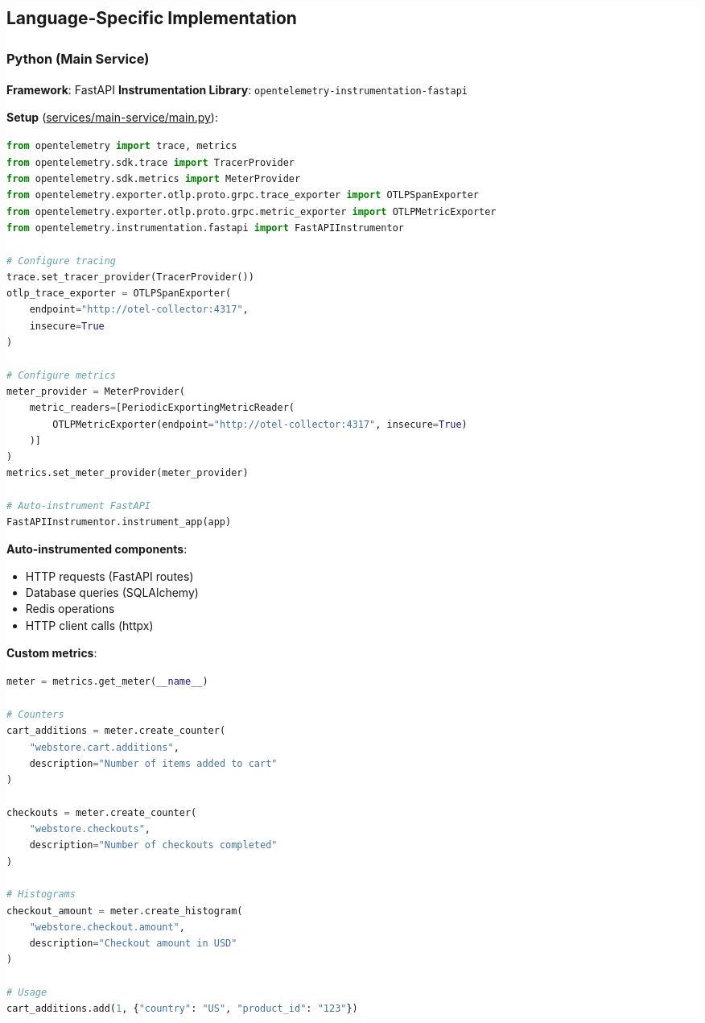 ## Language-Specific Implementation

### Python (Main Service)

**Framework**: FastAPI
**Instrumentation Library**: `opentelemetry-instrumentation-fastapi`

**Setup** ([services/main-service/main.py](../services/main-service/main.py)):

```python
from opentelemetry import trace, metrics
from opentelemetry.sdk.trace import TracerProvider
from opentelemetry.sdk.metrics import MeterProvider
from opentelemetry.exporter.otlp.proto.grpc.trace_exporter import OTLPSpanExporter
from opentelemetry.exporter.otlp.proto.grpc.metric_exporter import OTLPMetricExporter
from opentelemetry.instrumentation.fastapi import FastAPIInstrumentor

# Configure tracing
trace.set_tracer_provider(TracerProvider())
otlp_trace_exporter = OTLPSpanExporter(
    endpoint="http://otel-collector:4317",
    insecure=True
)

# Configure metrics
meter_provider = MeterProvider(
    metric_readers=[PeriodicExportingMetricReader(
        OTLPMetricExporter(endpoint="http://otel-collector:4317", insecure=True)
    )]
)
metrics.set_meter_provider(meter_provider)

# Auto-instrument FastAPI
FastAPIInstrumentor.instrument_app(app)
```

**Auto-instrumented components**:
- HTTP requests (FastAPI routes)
- Database queries (SQLAlchemy)
- Redis operations
- HTTP client calls (httpx)

**Custom metrics**:
```python
meter = metrics.get_meter(__name__)

# Counters
cart_additions = meter.create_counter(
    "webstore.cart.additions",
    description="Number of items added to cart"
)

checkouts = meter.create_counter(
    "webstore.checkouts",
    description="Number of checkouts completed"
)

# Histograms
checkout_amount = meter.create_histogram(
    "webstore.checkout.amount",
    description="Checkout amount in USD"
)

# Usage
cart_additions.add(1, {"country": "US", "product_id": "123"})
```